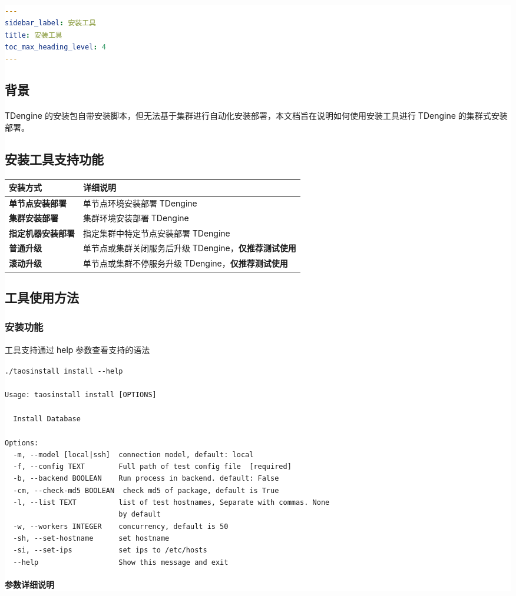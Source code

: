 ```yaml
---
sidebar_label: 安装工具
title: 安装工具
toc_max_heading_level: 4
---
```


## 背景

TDengine 的安装包自带安装脚本，但无法基于集群进行自动化安装部署，本文档旨在说明如何使用安装工具进行 TDengine 的集群式安装部署。 

## 安装工具支持功能
| **安装方式** | **详细说明** |
|:--|:----------|
| **单节点安装部署**   | 单节点环境安装部署 TDengine |
| **集群安装部署** | 集群环境安装部署 TDengine |
| **指定机器安装部署**   | 指定集群中特定节点安装部署 TDengine |
| **普通升级**   | 单节点或集群关闭服务后升级 TDengine，**仅推荐测试使用** |   
| **滚动升级**   | 单节点或集群不停服务升级 TDengine，**仅推荐测试使用** | 

## 工具使用方法

### 安装功能
工具支持通过 help 参数查看支持的语法

```install help
./taosinstall install --help

Usage: taosinstall install [OPTIONS]

  Install Database

Options:
  -m, --model [local|ssh]  connection model, default: local
  -f, --config TEXT        Full path of test config file  [required]
  -b, --backend BOOLEAN    Run process in backend. default: False
  -cm, --check-md5 BOOLEAN  check md5 of package, default is True
  -l, --list TEXT          list of test hostnames, Separate with commas. None
                           by default
  -w, --workers INTEGER    concurrency, default is 50
  -sh, --set-hostname      set hostname
  -si, --set-ips           set ips to /etc/hosts
  --help                   Show this message and exit
```

#### 参数详细说明
